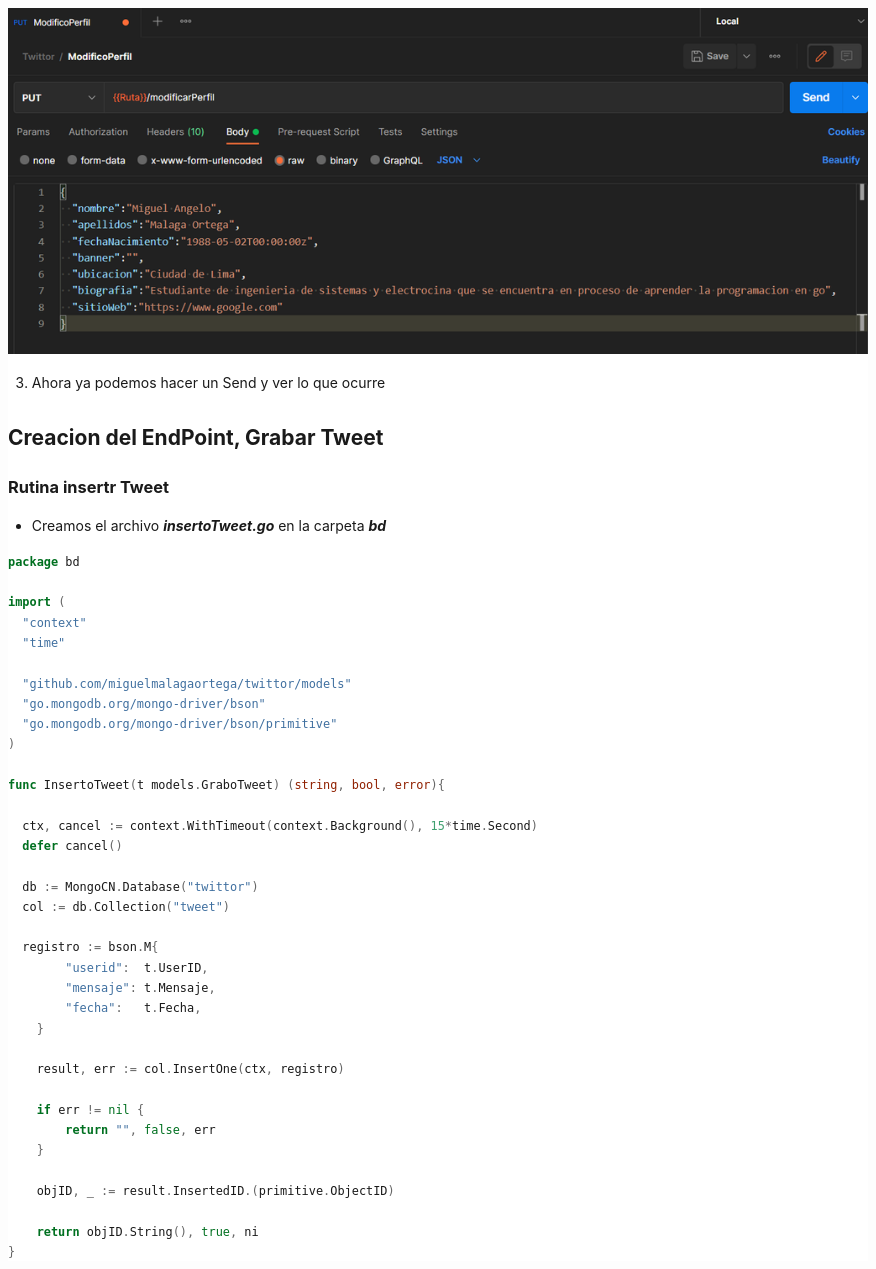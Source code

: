 ![imagen18](/img/18.png)

3. Ahora ya podemos hacer un Send y ver lo que ocurre

## Creacion del EndPoint, Grabar Tweet

### Rutina insertr Tweet

- Creamos el archivo ***insertoTweet.go*** en la carpeta ***bd***

```go
package bd

import (
  "context"
  "time"

  "github.com/miguelmalagaortega/twittor/models"
  "go.mongodb.org/mongo-driver/bson"
  "go.mongodb.org/mongo-driver/bson/primitive"
)

func InsertoTweet(t models.GraboTweet) (string, bool, error){

  ctx, cancel := context.WithTimeout(context.Background(), 15*time.Second)
  defer cancel()

  db := MongoCN.Database("twittor")
  col := db.Collection("tweet")

  registro := bson.M{
		"userid":  t.UserID,
		"mensaje": t.Mensaje,
		"fecha":   t.Fecha,
	}

	result, err := col.InsertOne(ctx, registro)

	if err != nil {
		return "", false, err
	}

	objID, _ := result.InsertedID.(primitive.ObjectID)

	return objID.String(), true, ni
}
```